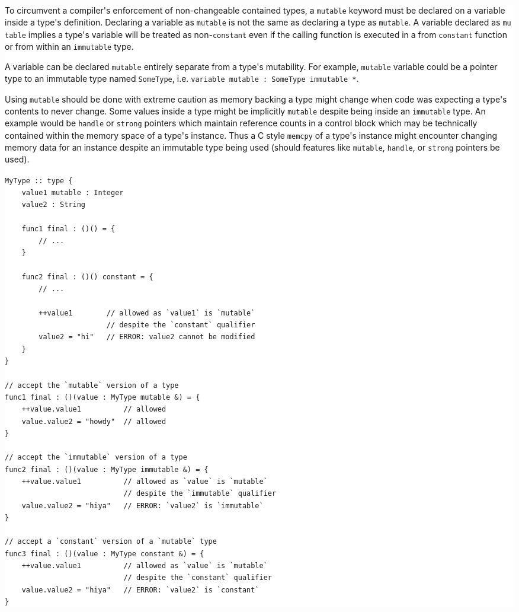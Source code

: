 To circumvent a compiler's enforcement of non-changeable contained types, a `mutable` keyword must be declared on a variable inside a type's definition. Declaring a variable as `mutable` is not the same as declaring a type as `mutable`. A variable declared as `mutable` implies a type's variable will be treated as non-`constant` even if the calling function is executed in a from `constant` function or from within an `immutable` type.

A variable can be declared `mutable` entirely separate from a type's mutability. For example, `mutable` variable could be a pointer type to an immutable type named `SomeType`, i.e. `variable mutable : SomeType immutable *`.

Using `mutable` should be done with extreme caution as memory backing a type might change when code was expecting a type's contents to never change. Some values inside a type might be implicitly `mutable` despite being inside an `immutable` type. An example would be `handle` or `strong` pointers which maintain reference counts in a control block which may be technically contained within the memory space of a type's instance. Thus a C style `memcpy` of a type's instance might encounter changing memory data for an instance despite an immutable type being used (should features like `mutable`, `handle`, or `strong` pointers be used).

````zax
MyType :: type {
    value1 mutable : Integer
    value2 : String

    func1 final : ()() = {
        // ...
    }

    func2 final : ()() constant = {
        // ...

        ++value1        // allowed as `value1` is `mutable`
                        // despite the `constant` qualifier
        value2 = "hi"   // ERROR: value2 cannot be modified
    }
}

// accept the `mutable` version of a type
func1 final : ()(value : MyType mutable &) = {
    ++value.value1          // allowed
    value.value2 = "howdy"  // allowed
}

// accept the `immutable` version of a type
func2 final : ()(value : MyType immutable &) = {
    ++value.value1          // allowed as `value` is `mutable`
                            // despite the `immutable` qualifier
    value.value2 = "hiya"   // ERROR: `value2` is `immutable`
}

// accept a `constant` version of a `mutable` type
func3 final : ()(value : MyType constant &) = {
    ++value.value1          // allowed as `value` is `mutable`
                            // despite the `constant` qualifier
    value.value2 = "hiya"   // ERROR: `value2` is `constant`
}
````
